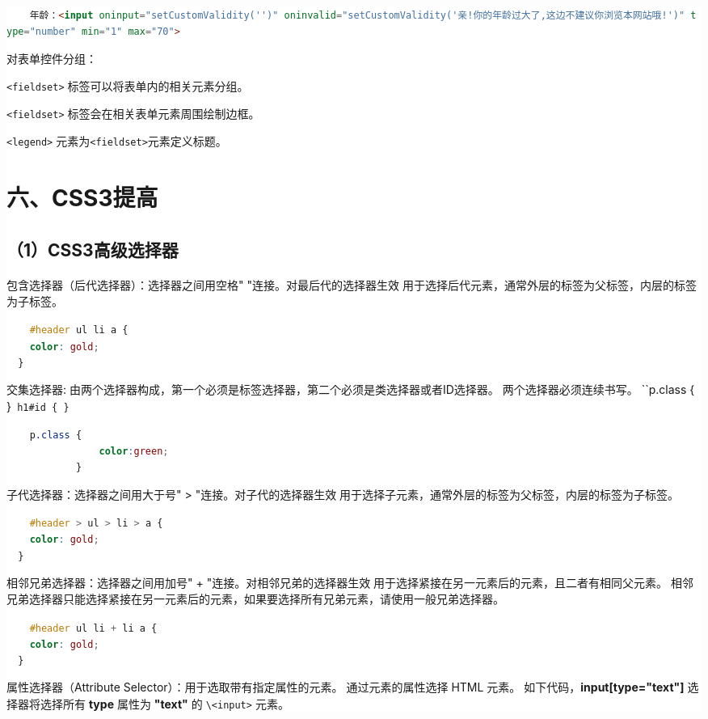 ```html
	年龄：<input oninput="setCustomValidity('')" oninvalid="setCustomValidity('亲!你的年龄过大了,这边不建议你浏览本网站哦!')" type="number" min="1" max="70">
```

对表单控件分组：

`<fieldset>` 标签可以将表单内的相关元素分组。

`<fieldset>` 标签会在相关表单元素周围绘制边框。

 `<legend>` 元素为`<fieldset>`元素定义标题。

# 六、CSS3提高

## （1）CSS3高级选择器

包含选择器（后代选择器）：选择器之间用空格" "连接。对最后代的选择器生效
	用于选择后代元素，通常外层的标签为父标签，内层的标签为子标签。

```css
	#header ul li a {
    color: gold;
  }
```
交集选择器: 由两个选择器构成，第一个必须是标签选择器，第二个必须是类选择器或者ID选择器。
	    两个选择器必须连续书写。
        ``p.class { }`
	    h1#id { }`

```css
	p.class {
				color:green;
			}
```
子代选择器：选择器之间用大于号" > "连接。对子代的选择器生效
	用于选择子元素，通常外层的标签为父标签，内层的标签为子标签。

```css
	#header > ul > li > a {
    color: gold;
  }
```
相邻兄弟选择器：选择器之间用加号" + "连接。对相邻兄弟的选择器生效
	用于选择紧接在另一元素后的元素，且二者有相同父元素。
	相邻兄弟选择器只能选择紧接在另一元素后的元素，如果要选择所有兄弟元素，请使用一般兄弟选择器。

```css
	#header ul li + li a {
    color: gold;
  }
```

属性选择器（Attribute Selector）：用于选取带有指定属性的元素。
通过元素的属性选择 HTML 元素。
如下代码，**input[type="text"]** 选择器将选择所有 **type** 属性为 **"text"** 的 `\<input>` 元素。
